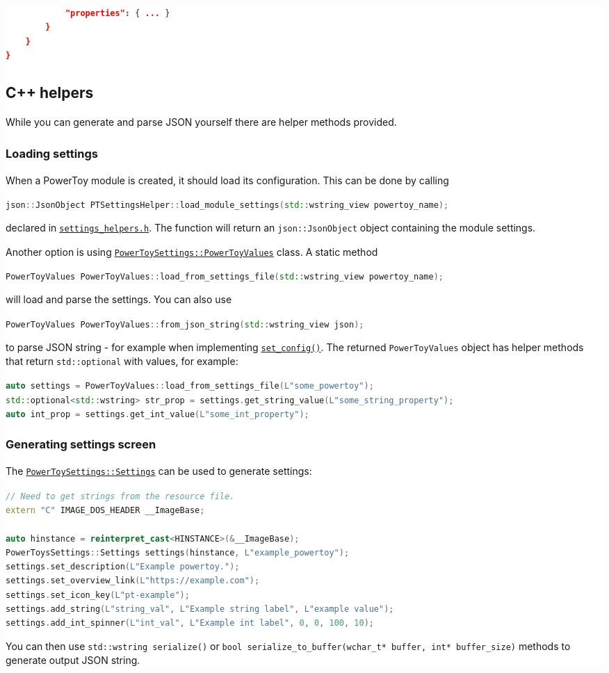 ```json
            "properties": { ... }
        }
    }
}
```

## C++ helpers
While you can generate and parse JSON yourself there are helper methods provided.

### Loading settings
When a PowerToy module is created, it should load its configuration. This can be done by calling
```c++
json::JsonObject PTSettingsHelper::load_module_settings(std::wstring_view powertoy_name);
```
declared in [`settings_helpers.h`](/src/common/settings_helpers.h). The function will return an `json::JsonObject` object containing the module settings. 

Another option is using [`PowerToySettings::PowerToyValues`](/src/common/settings_objects.h#L67) class. A static method
```c++
PowerToyValues PowerToyValues::load_from_settings_file(std::wstring_view powertoy_name);
```
will load and parse the settings. You can also use
```c++
PowerToyValues PowerToyValues::from_json_string(std::wstring_view json);
```
to parse JSON string - for example when implementing [`set_config()`](modules/interface.md#set_config). The returned `PowerToyValues` object has helper methods that return `std::optional` with values, for example:
```c++
auto settings = PowerToyValues::load_from_settings_file(L"some_powertoy");
std::optional<std::wstring> str_prop = settings.get_string_value(L"some_string_property");
auto int_prop = settings.get_int_value(L"some_int_property");
```

### Generating settings screen
The [`PowerToySettings::Settings`](/src/common/settings_objects.h) can be used to generate settings:
```c++
// Need to get strings from the resource file.
extern "C" IMAGE_DOS_HEADER __ImageBase;

auto hinstance = reinterpret_cast<HINSTANCE>(&__ImageBase);
PowerToysSettings::Settings settings(hinstance, L"example_powertoy");
settings.set_description(L"Example powertoy.");
settings.set_overview_link(L"https://example.com");
settings.set_icon_key(L"pt-example");
settings.add_string(L"string_val", L"Example string label", L"example value");
settings.add_int_spinner(L"int_val", L"Example int label", 0, 0, 100, 10);
``` 
You can then use `std::wstring serialize()` or `bool serialize_to_buffer(wchar_t* buffer, int* buffer_size)` methods to generate output JSON string.

